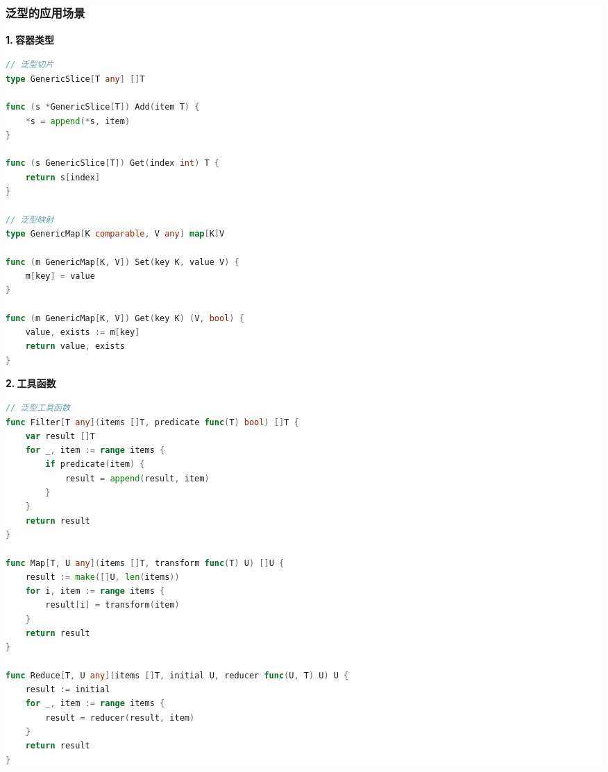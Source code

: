 

### 泛型的应用场景

**1. 容器类型**

```go
// 泛型切片
type GenericSlice[T any] []T

func (s *GenericSlice[T]) Add(item T) {
    *s = append(*s, item)
}

func (s GenericSlice[T]) Get(index int) T {
    return s[index]
}

// 泛型映射
type GenericMap[K comparable, V any] map[K]V

func (m GenericMap[K, V]) Set(key K, value V) {
    m[key] = value
}

func (m GenericMap[K, V]) Get(key K) (V, bool) {
    value, exists := m[key]
    return value, exists
}
```

**2. 工具函数**

```go
// 泛型工具函数
func Filter[T any](items []T, predicate func(T) bool) []T {
    var result []T
    for _, item := range items {
        if predicate(item) {
            result = append(result, item)
        }
    }
    return result
}

func Map[T, U any](items []T, transform func(T) U) []U {
    result := make([]U, len(items))
    for i, item := range items {
        result[i] = transform(item)
    }
    return result
}

func Reduce[T, U any](items []T, initial U, reducer func(U, T) U) U {
    result := initial
    for _, item := range items {
        result = reducer(result, item)
    }
    return result
}
```
